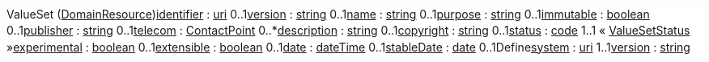   </defs><rect height="232.0" style="fill:#f0f8ff;stroke:black;stroke-width:1" width="156.0" filter="url(#shadow)" rx="4" y="0.0" ry="4" x="190.0"/><line style="stroke:dimgrey;stroke-width:1" y1="28.0" y2="28.0" x2="346.0" x1="190.0"/><text fill="black" class="diagram-class-title  diagram-class-resource" y="20.0" x="268.0">ValueSet<tspan class="diagram-class-title-link"> ([DomainResource](domainresource.html))</tspan></text><text fill="black" class="diagram-class-detail" y="42.0" x="196.0">[<title>The identifier that is used to identify this value set when it is referenced in a specification, model, design or an instance (should be globally unique OID, UUID, or URI)</title>identifier](valueset-definitions.html#ValueSet.identifier) : [uri](datatypes.html#uri) 0..1</text><text fill="black" class="diagram-class-detail" y="56.0" x="196.0">[<title>The identifier that is used to identify this version of the value set when it is referenced in a specification, model, design or instance. This is an arbitrary value managed by the profile author manually and the value should be a timestamp</title>version](valueset-definitions.html#ValueSet.version) : [string](datatypes.html#string) 0..1</text><text fill="black" class="diagram-class-detail" y="70.0" x="196.0">[<title>A free text natural language name describing the value set</title>name](valueset-definitions.html#ValueSet.name) : [string](datatypes.html#string) 0..1</text><text fill="black" class="diagram-class-detail" y="84.0" x="196.0">[<title>This should describe &quot;the semantic space&quot; to be included in the value set. This can also describe the approach taken to build the value set</title>purpose](valueset-definitions.html#ValueSet.purpose) : [string](datatypes.html#string) 0..1</text><text fill="black" class="diagram-class-detail" y="98.0" x="196.0">[<title>If this is set to 'true', then no new versions of the content logical definition can be created.  Note: Other metadata might still change</title>immutable](valueset-definitions.html#ValueSet.immutable) : [boolean](datatypes.html#boolean) 0..1</text><text fill="black" class="diagram-class-detail" y="112.0" x="196.0">[<title>The name of the individual or organization that published the value set</title>publisher](valueset-definitions.html#ValueSet.publisher) : [string](datatypes.html#string) 0..1</text><text fill="black" class="diagram-class-detail" y="126.0" x="196.0">[<title>Contacts of the publisher to assist a user in finding and communicating with the publisher</title>telecom](valueset-definitions.html#ValueSet.telecom) : [ContactPoint](datatypes.html#ContactPoint) 0..*</text><text fill="black" class="diagram-class-detail" y="140.0" x="196.0">[<title>A free text natural language description of the use of the value set - reason for definition, conditions of use, etc. The description may include a list of expected usages for the value set</title>description](valueset-definitions.html#ValueSet.description) : [string](datatypes.html#string) 0..1</text><text fill="black" class="diagram-class-detail" y="154.0" x="196.0">[<title>A copyright statement relating to the value set and/or its contents. These are generally legal restrictions on the use and publishing of the value set</title>copyright](valueset-definitions.html#ValueSet.copyright) : [string](datatypes.html#string) 0..1</text><text fill="black" class="diagram-class-detail" y="168.0" x="196.0">[<title>The status of the value set (this element modifies the meaning of other elements)</title>status](valueset-definitions.html#ValueSet.status) : [code](datatypes.html#code) 1..1 « [<title>The lifecycle status of a Value Set or Concept Map</title>ValueSetStatus](valueset-status.html) »</text><text fill="black" class="diagram-class-detail" y="182.0" x="196.0">[<title>This valueset was authored for testing purposes (or education/evaluation/marketing), and is not intended to be used for genuine usage</title>experimental](valueset-definitions.html#ValueSet.experimental) : [boolean](datatypes.html#boolean) 0..1</text><text fill="black" class="diagram-class-detail" y="196.0" x="196.0">[<title>Whether this is intended to be used with an extensible binding or not</title>extensible](valueset-definitions.html#ValueSet.extensible) : [boolean](datatypes.html#boolean) 0..1</text><text fill="black" class="diagram-class-detail" y="210.0" x="196.0">[<title>The date that the value set status was last changed</title>date](valueset-definitions.html#ValueSet.date) : [dateTime](datatypes.html#dateTime) 0..1</text><text fill="black" class="diagram-class-detail" y="224.0" x="196.0">[<title>If a Stability Date is expanded by evaluating the Content Logical Definition using the current version of all referenced code system(s) and value sets as of the Stability Date</title>stableDate](valueset-definitions.html#ValueSet.stableDate) : [date](datatypes.html#date) 0..1</text><rect height="78.0" style="fill:#f0f8ff;stroke:black;stroke-width:1" width="120.0" filter="url(#shadow)" rx="4" y="0.0" ry="4" x="0.0"/><line style="stroke:dimgrey;stroke-width:1" y1="28.0" y2="28.0" x2="120.0" x1="0.0"/><text fill="black" class="diagram-class-title" y="20.0" x="60.0">Define</text><text fill="black" class="diagram-class-detail" y="42.0" x="6.0">[<title>URI to identify the code system</title>system](valueset-definitions.html#ValueSet.define.system) : [uri](datatypes.html#uri) 1..1</text><text fill="black" class="diagram-class-detail" y="56.0" x="6.0">[<title>The version of this code system that defines the codes. Note that the version is optional because a well maintained code system does not suffer from versioning, and therefore the version does not need to be maintained. However many code systems are not well maintained, and the version needs to be defined and tracked</title>version](valueset-definitions.html#ValueSet.define.version) : [string](datatypes.html#string)